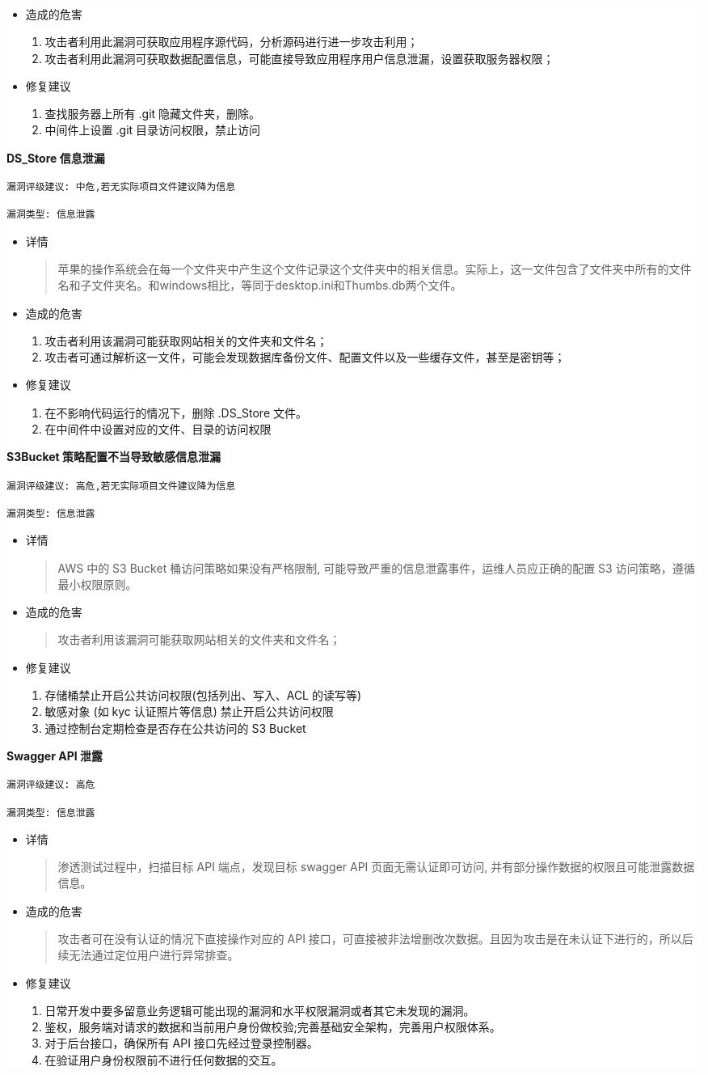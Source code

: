 - 造成的危害
    1. 攻击者利用此漏洞可获取应用程序源代码，分析源码进行进一步攻击利用；
    2. 攻击者利用此漏洞可获取数据配置信息，可能直接导致应用程序用户信息泄漏，设置获取服务器权限；

- 修复建议
    1. 查找服务器上所有 .git 隐藏文件夹，删除。
    2. 中间件上设置 .git 目录访问权限，禁止访问

**DS_Store 信息泄漏**

`漏洞评级建议: 中危,若无实际项目文件建议降为信息`

`漏洞类型: 信息泄露`

- 详情
    > 苹果的操作系统会在每一个文件夹中产生这个文件记录这个文件夹中的相关信息。实际上，这一文件包含了文件夹中所有的文件名和子文件夹名。和windows相比，等同于desktop.ini和Thumbs.db两个文件。

- 造成的危害
    1. 攻击者利用该漏洞可能获取网站相关的文件夹和文件名；
    2. 攻击者可通过解析这一文件，可能会发现数据库备份文件、配置文件以及一些缓存文件，甚至是密钥等；

- 修复建议
    1. 在不影响代码运行的情况下，删除 .DS_Store 文件。
    2. 在中间件中设置对应的文件、目录的访问权限

**S3Bucket 策略配置不当导致敏感信息泄漏**

`漏洞评级建议: 高危,若无实际项目文件建议降为信息`

`漏洞类型: 信息泄露`

- 详情
    > AWS 中的 S3 Bucket 桶访问策略如果没有严格限制, 可能导致严重的信息泄露事件，运维人员应正确的配置 S3 访问策略，遵循最小权限原则。

- 造成的危害
    > 攻击者利用该漏洞可能获取网站相关的文件夹和文件名；

- 修复建议
    1. 存储桶禁止开启公共访问权限(包括列出、写入、ACL 的读写等)
    2. 敏感对象 (如 kyc 认证照片等信息) 禁止开启公共访问权限
    3. 通过控制台定期检查是否存在公共访问的 S3 Bucket

**Swagger API 泄露**

`漏洞评级建议: 高危`

`漏洞类型: 信息泄露`

- 详情
    > 渗透测试过程中，扫描目标 API 端点，发现目标 swagger API 页面无需认证即可访问, 并有部分操作数据的权限且可能泄露数据信息。

- 造成的危害
    > 攻击者可在没有认证的情况下直接操作对应的 API 接口，可直接被非法增删改次数据。且因为攻击是在未认证下进行的，所以后续无法通过定位用户进行异常排查。

- 修复建议
    1. 日常开发中要多留意业务逻辑可能出现的漏洞和水平权限漏洞或者其它未发现的漏洞。
    2. 鉴权，服务端对请求的数据和当前用户身份做校验;完善基础安全架构，完善用户权限体系。
    3. 对于后台接口，确保所有 API 接口先经过登录控制器。
    4. 在验证用户身份权限前不进行任何数据的交互。
